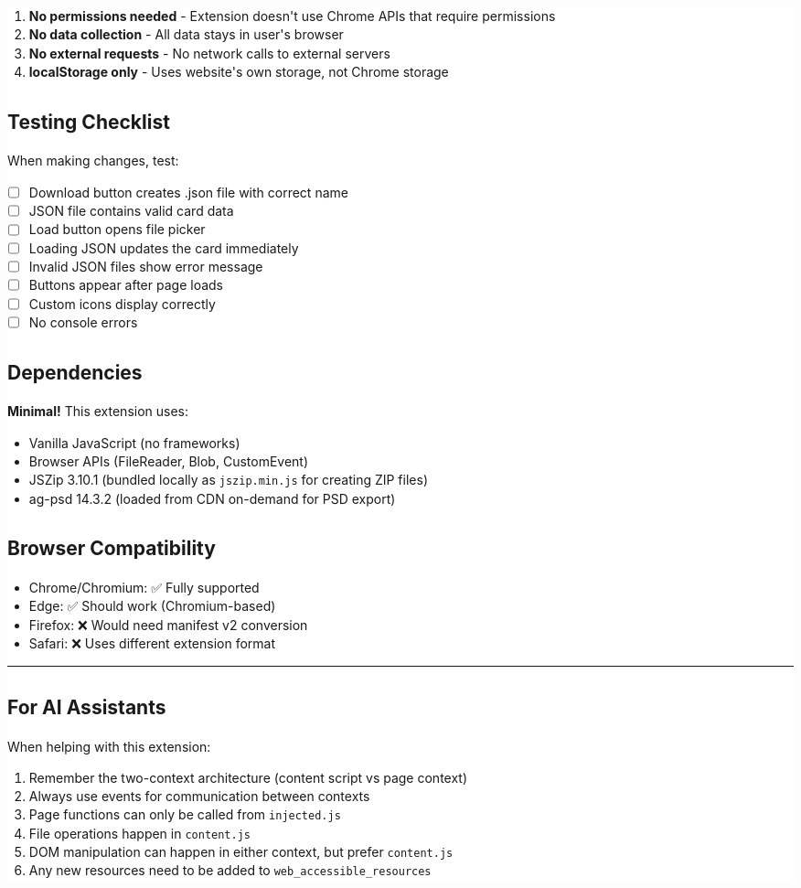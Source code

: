 1. **No permissions needed** - Extension doesn't use Chrome APIs that require permissions
2. **No data collection** - All data stays in user's browser
3. **No external requests** - No network calls to external servers
4. **localStorage only** - Uses website's own storage, not Chrome storage

## Testing Checklist

When making changes, test:
- [ ] Download button creates .json file with correct name
- [ ] JSON file contains valid card data
- [ ] Load button opens file picker
- [ ] Loading JSON updates the card immediately
- [ ] Invalid JSON files show error message
- [ ] Buttons appear after page loads
- [ ] Custom icons display correctly
- [ ] No console errors

## Dependencies

**Minimal!** This extension uses:
- Vanilla JavaScript (no frameworks)
- Browser APIs (FileReader, Blob, CustomEvent)
- JSZip 3.10.1 (bundled locally as `jszip.min.js` for creating ZIP files)
- ag-psd 14.3.2 (loaded from CDN on-demand for PSD export)

## Browser Compatibility

- Chrome/Chromium: ✅ Fully supported
- Edge: ✅ Should work (Chromium-based)
- Firefox: ❌ Would need manifest v2 conversion
- Safari: ❌ Uses different extension format

---

## For AI Assistants

When helping with this extension:
1. Remember the two-context architecture (content script vs page context)
2. Always use events for communication between contexts
3. Page functions can only be called from `injected.js`
4. File operations happen in `content.js`
5. DOM manipulation can happen in either context, but prefer `content.js`
6. Any new resources need to be added to `web_accessible_resources`